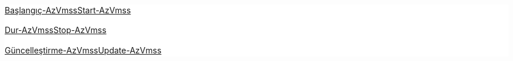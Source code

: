 [<span data-ttu-id="3491b-276">Başlangıç-AzVmss</span><span class="sxs-lookup"><span data-stu-id="3491b-276">Start-AzVmss</span></span>](./Start-AzVmss.md)

[<span data-ttu-id="3491b-277">Dur-AzVmss</span><span class="sxs-lookup"><span data-stu-id="3491b-277">Stop-AzVmss</span></span>](./Stop-AzVmss.md)

[<span data-ttu-id="3491b-278">Güncelleştirme-AzVmss</span><span class="sxs-lookup"><span data-stu-id="3491b-278">Update-AzVmss</span></span>](./Update-AzVmss.md)


